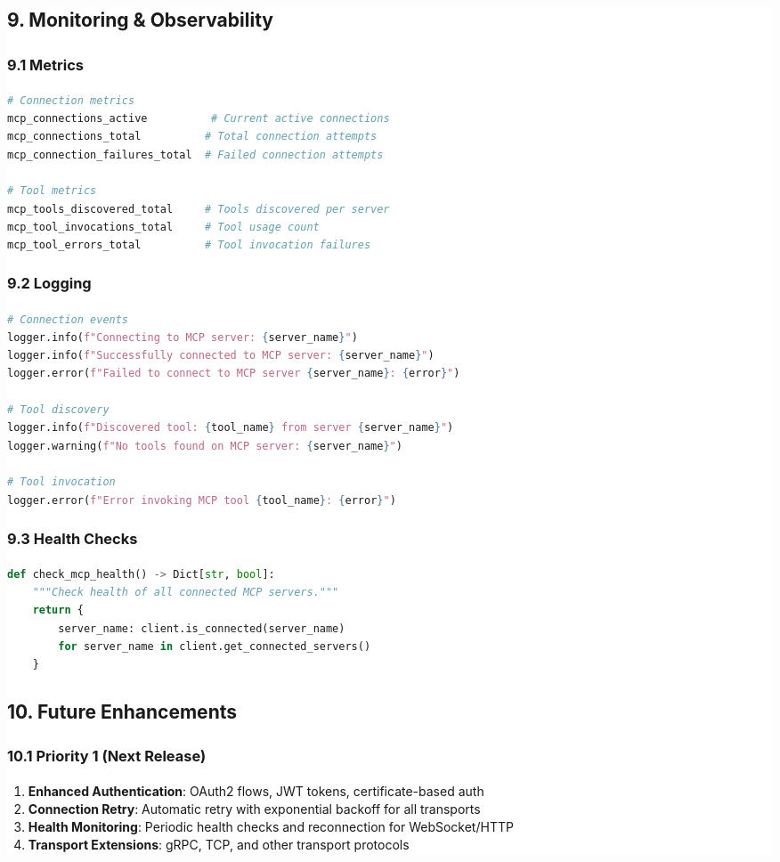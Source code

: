 ## 9. Monitoring & Observability

### 9.1 Metrics

```python
# Connection metrics
mcp_connections_active          # Current active connections
mcp_connections_total          # Total connection attempts
mcp_connection_failures_total  # Failed connection attempts

# Tool metrics  
mcp_tools_discovered_total     # Tools discovered per server
mcp_tool_invocations_total     # Tool usage count
mcp_tool_errors_total          # Tool invocation failures
```

### 9.2 Logging

```python
# Connection events
logger.info(f"Connecting to MCP server: {server_name}")
logger.info(f"Successfully connected to MCP server: {server_name}")
logger.error(f"Failed to connect to MCP server {server_name}: {error}")

# Tool discovery
logger.info(f"Discovered tool: {tool_name} from server {server_name}")
logger.warning(f"No tools found on MCP server: {server_name}")

# Tool invocation
logger.error(f"Error invoking MCP tool {tool_name}: {error}")
```

### 9.3 Health Checks

```python
def check_mcp_health() -> Dict[str, bool]:
    """Check health of all connected MCP servers."""
    return {
        server_name: client.is_connected(server_name)
        for server_name in client.get_connected_servers()
    }
```

## 10. Future Enhancements

### 10.1 Priority 1 (Next Release)

1. **Enhanced Authentication**: OAuth2 flows, JWT tokens, certificate-based auth
2. **Connection Retry**: Automatic retry with exponential backoff for all transports
3. **Health Monitoring**: Periodic health checks and reconnection for WebSocket/HTTP
4. **Transport Extensions**: gRPC, TCP, and other transport protocols
